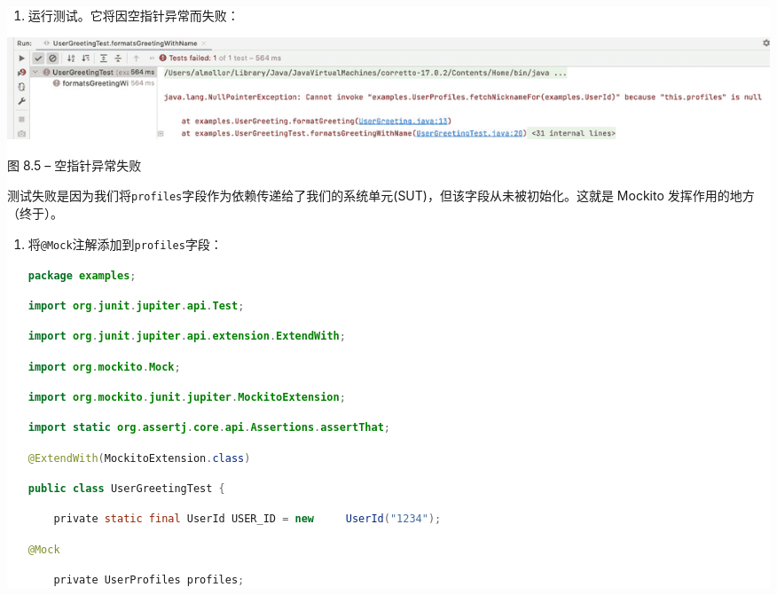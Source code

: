 1.  运行测试。它将因空指针异常而失败：

![图 8.5 – 空指针异常失败](img/Figure_8.5_B18384.jpg)

图 8.5 – 空指针异常失败

测试失败是因为我们将`profiles`字段作为依赖传递给了我们的系统单元(SUT)，但该字段从未被初始化。这就是 Mockito 发挥作用的地方（终于）。

1.  将`@Mock`注解添加到`profiles`字段：

    ```java
    package examples;
    ```

    ```java
    import org.junit.jupiter.api.Test;
    ```

    ```java
    import org.junit.jupiter.api.extension.ExtendWith;
    ```

    ```java
    import org.mockito.Mock;
    ```

    ```java
    import org.mockito.junit.jupiter.MockitoExtension;
    ```

    ```java
    import static org.assertj.core.api.Assertions.assertThat;
    ```

    ```java
    @ExtendWith(MockitoExtension.class)
    ```

    ```java
    public class UserGreetingTest {
    ```

    ```java
        private static final UserId USER_ID = new     UserId("1234");
    ```

    ```java
    @Mock
    ```

    ```java
        private UserProfiles profiles;
    ```

